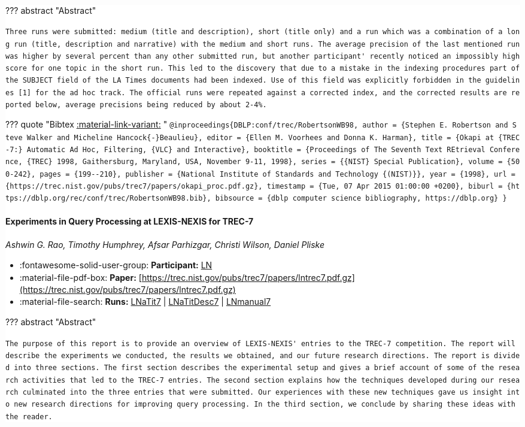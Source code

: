 ??? abstract "Abstract"
	
	Three runs were submitted: medium (title and description), short (title only) and a run which was a combination of a long run (title, description and narrative) with the medium and short runs. The average precision of the last mentioned run was higher by several percent than any other submitted run, but another participant' recently noticed an impossibly high score for one topic in the short run. This led to the discovery that due to a mistake in the indexing procedures part of the SUBJECT field of the LA Times documents had been indexed. Use of this field was explicitly forbidden in the guidelines [1] for the ad hoc track. The official runs were repeated against a corrected index, and the corrected results are reported below, average precisions being reduced by about 2-4%.
	

??? quote "Bibtex [:material-link-variant:](https://dblp.org/rec/conf/trec/RobertsonWB98.bib) "
	```
	@inproceedings{DBLP:conf/trec/RobertsonWB98,
		author = {Stephen E. Robertson and Steve Walker and Micheline Hancock{-}Beaulieu},
		editor = {Ellen M. Voorhees and Donna K. Harman},
		title = {Okapi at {TREC-7:} Automatic Ad Hoc, Filtering, {VLC} and Interactive},
		booktitle = {Proceedings of The Seventh Text REtrieval Conference, {TREC} 1998, Gaithersburg, Maryland, USA, November 9-11, 1998},
		series = {{NIST} Special Publication},
		volume = {500-242},
		pages = {199--210},
		publisher = {National Institute of Standards and Technology {(NIST)}},
		year = {1998},
		url = {https://trec.nist.gov/pubs/trec7/papers/okapi_proc.pdf.gz},
		timestamp = {Tue, 07 Apr 2015 01:00:00 +0200},
		biburl = {https://dblp.org/rec/conf/trec/RobertsonWB98.bib},
		bibsource = {dblp computer science bibliography, https://dblp.org}
	}
	```

#### Experiments in Query Processing at LEXIS-NEXIS for TREC-7

_Ashwin G. Rao, Timothy Humphrey, Afsar Parhizgar, Christi Wilson, Daniel Pliske_

- :fontawesome-solid-user-group: **Participant:** [LN](./participants.md#ln)
- :material-file-pdf-box: **Paper:** [https://trec.nist.gov/pubs/trec7/papers/lntrec7.pdf.gz](https://trec.nist.gov/pubs/trec7/papers/lntrec7.pdf.gz)
- :material-file-search: **Runs:** [LNaTit7](./runs.md#lnatit7) | [LNaTitDesc7](./runs.md#lnatitdesc7) | [LNmanual7](./runs.md#lnmanual7)

??? abstract "Abstract"
	
	The purpose of this report is to provide an overview of LEXIS-NEXIS' entries to the TREC-7 competition. The report will describe the experiments we conducted, the results we obtained, and our future research directions. The report is divided into three sections. The first section describes the experimental setup and gives a brief account of some of the research activities that led to the TREC-7 entries. The second section explains how the techniques developed during our research culminated into the three entries that were submitted. Our experiences with these new techniques gave us insight into new research directions for improving query processing. In the third section, we conclude by sharing these ideas with the reader.
	
